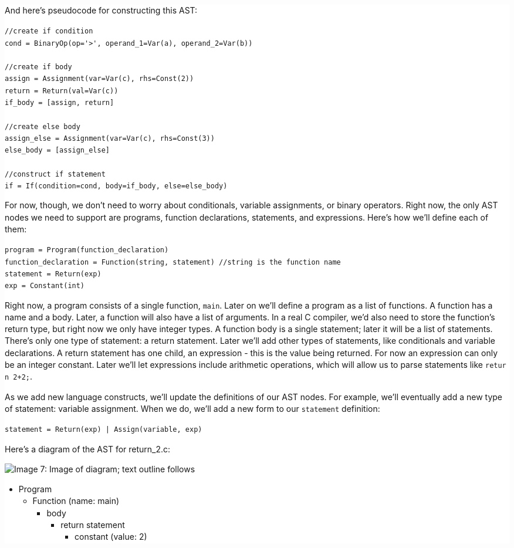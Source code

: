And here’s pseudocode for constructing this AST:

```
//create if condition
cond = BinaryOp(op='>', operand_1=Var(a), operand_2=Var(b))

//create if body
assign = Assignment(var=Var(c), rhs=Const(2))
return = Return(val=Var(c))
if_body = [assign, return]

//create else body
assign_else = Assignment(var=Var(c), rhs=Const(3))
else_body = [assign_else]

//construct if statement
if = If(condition=cond, body=if_body, else=else_body)
```

For now, though, we don’t need to worry about conditionals, variable assignments, or binary operators. Right now, the only AST nodes we need to support are programs, function declarations, statements, and expressions. Here’s how we’ll define each of them:

```
program = Program(function_declaration)
function_declaration = Function(string, statement) //string is the function name
statement = Return(exp)
exp = Constant(int) 
```

Right now, a program consists of a single function, `main`. Later on we’ll define a program as a list of functions. A function has a name and a body. Later, a function will also have a list of arguments. In a real C compiler, we’d also need to store the function’s return type, but right now we only have integer types. A function body is a single statement; later it will be a list of statements. There’s only one type of statement: a return statement. Later we’ll add other types of statements, like conditionals and variable declarations. A return statement has one child, an expression - this is the value being returned. For now an expression can only be an integer constant. Later we’ll let expressions include arithmetic operations, which will allow us to parse statements like `return 2+2;`.

As we add new language constructs, we’ll update the definitions of our AST nodes. For example, we’ll eventually add a new type of statement: variable assignment. When we do, we’ll add a new form to our `statement` definition:

```
statement = Return(exp) | Assign(variable, exp)
```

Here’s a diagram of the AST for return\_2.c:

![Image 7: Image of diagram; text outline follows](https://norasandler.com/assets/return_2_ast.svg)

*   Program
    *   Function (name: main)
        *   body
            *   return statement
                *   constant (value: 2)
